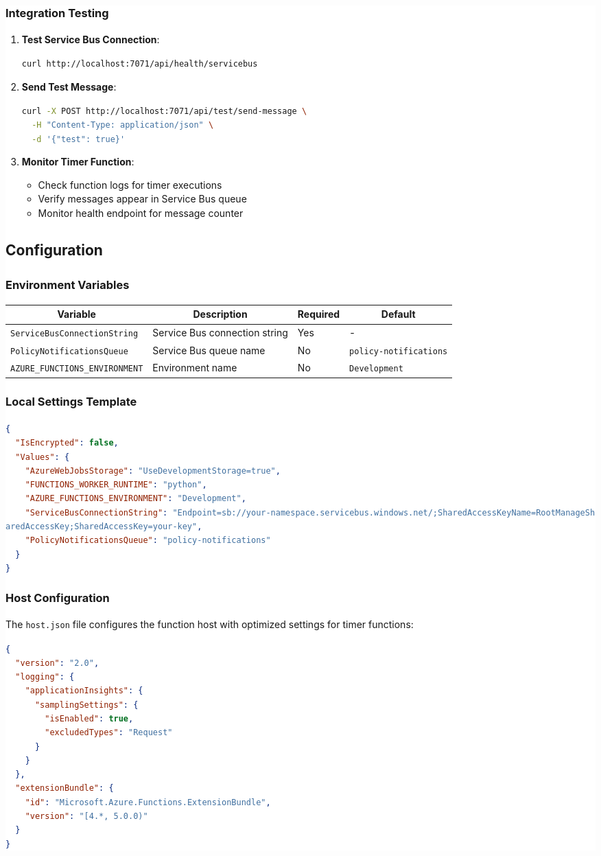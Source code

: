 ### Integration Testing

1. **Test Service Bus Connection**:
   ```bash
   curl http://localhost:7071/api/health/servicebus
   ```

2. **Send Test Message**:
   ```bash
   curl -X POST http://localhost:7071/api/test/send-message \
     -H "Content-Type: application/json" \
     -d '{"test": true}'
   ```

3. **Monitor Timer Function**:
   - Check function logs for timer executions
   - Verify messages appear in Service Bus queue
   - Monitor health endpoint for message counter

## Configuration

### Environment Variables

| Variable | Description | Required | Default |
|----------|-------------|----------|---------|
| `ServiceBusConnectionString` | Service Bus connection string | Yes | - |
| `PolicyNotificationsQueue` | Service Bus queue name | No | `policy-notifications` |
| `AZURE_FUNCTIONS_ENVIRONMENT` | Environment name | No | `Development` |

### Local Settings Template
```json
{
  "IsEncrypted": false,
  "Values": {
    "AzureWebJobsStorage": "UseDevelopmentStorage=true",
    "FUNCTIONS_WORKER_RUNTIME": "python",
    "AZURE_FUNCTIONS_ENVIRONMENT": "Development",
    "ServiceBusConnectionString": "Endpoint=sb://your-namespace.servicebus.windows.net/;SharedAccessKeyName=RootManageSharedAccessKey;SharedAccessKey=your-key",
    "PolicyNotificationsQueue": "policy-notifications"
  }
}
```

### Host Configuration
The `host.json` file configures the function host with optimized settings for timer functions:

```json
{
  "version": "2.0",
  "logging": {
    "applicationInsights": {
      "samplingSettings": {
        "isEnabled": true,
        "excludedTypes": "Request"
      }
    }
  },
  "extensionBundle": {
    "id": "Microsoft.Azure.Functions.ExtensionBundle",
    "version": "[4.*, 5.0.0)"
  }
}
```